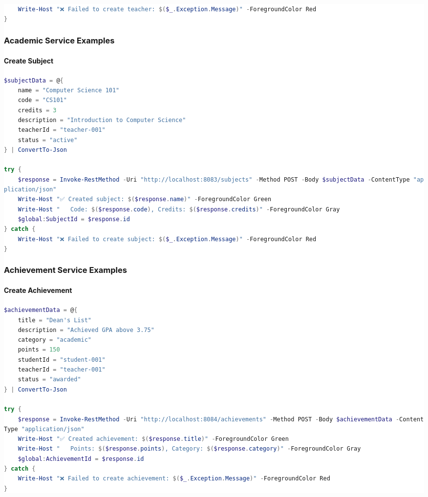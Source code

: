 ```powershell
    Write-Host "❌ Failed to create teacher: $($_.Exception.Message)" -ForegroundColor Red
}
```

### Academic Service Examples

#### Create Subject
```powershell
$subjectData = @{
    name = "Computer Science 101"
    code = "CS101"
    credits = 3
    description = "Introduction to Computer Science"
    teacherId = "teacher-001"
    status = "active"
} | ConvertTo-Json

try {
    $response = Invoke-RestMethod -Uri "http://localhost:8083/subjects" -Method POST -Body $subjectData -ContentType "application/json"
    Write-Host "✅ Created subject: $($response.name)" -ForegroundColor Green
    Write-Host "   Code: $($response.code), Credits: $($response.credits)" -ForegroundColor Gray
    $global:SubjectId = $response.id
} catch {
    Write-Host "❌ Failed to create subject: $($_.Exception.Message)" -ForegroundColor Red
}
```

### Achievement Service Examples

#### Create Achievement
```powershell
$achievementData = @{
    title = "Dean's List"
    description = "Achieved GPA above 3.75"
    category = "academic"
    points = 150
    studentId = "student-001"
    teacherId = "teacher-001"
    status = "awarded"
} | ConvertTo-Json

try {
    $response = Invoke-RestMethod -Uri "http://localhost:8084/achievements" -Method POST -Body $achievementData -ContentType "application/json"
    Write-Host "✅ Created achievement: $($response.title)" -ForegroundColor Green
    Write-Host "   Points: $($response.points), Category: $($response.category)" -ForegroundColor Gray
    $global:AchievementId = $response.id
} catch {
    Write-Host "❌ Failed to create achievement: $($_.Exception.Message)" -ForegroundColor Red
}
```
